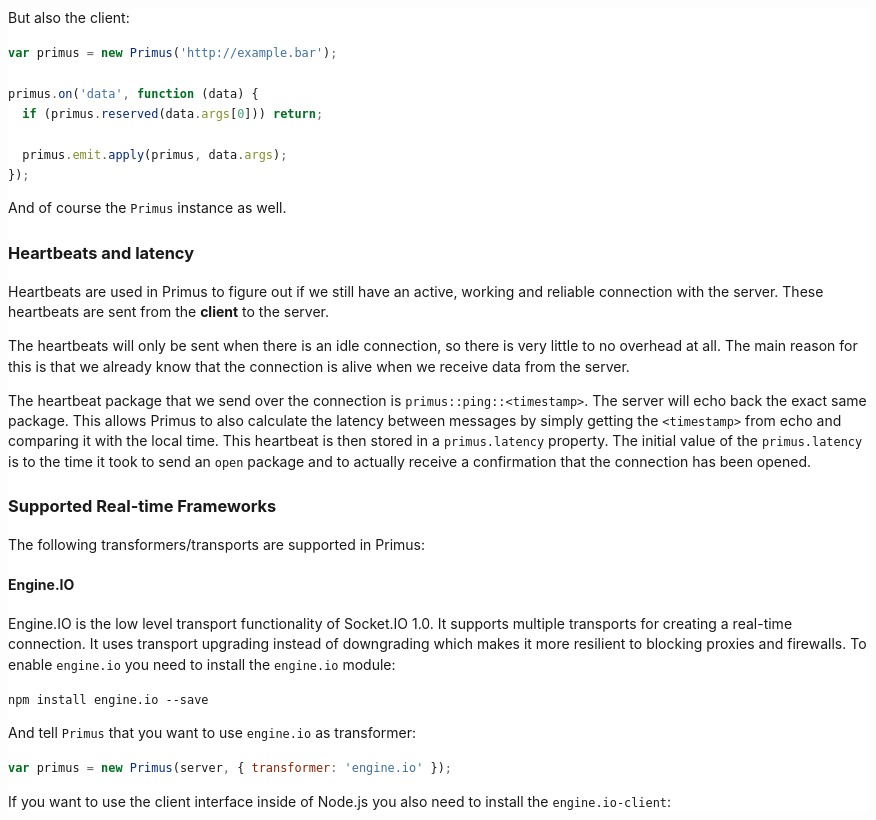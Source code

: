 But also the client:

```js
var primus = new Primus('http://example.bar');

primus.on('data', function (data) {
  if (primus.reserved(data.args[0])) return;

  primus.emit.apply(primus, data.args);
});
```

And of course the `Primus` instance as well.

### Heartbeats and latency

Heartbeats are used in Primus to figure out if we still have an active, working
and reliable connection with the server. These heartbeats are sent from the
**client** to the server.

The heartbeats will only be sent when there is an idle connection, so there is
very little to no overhead at all. The main reason for this is that we already
know that the connection is alive when we receive data from the server.

The heartbeat package that we send over the connection is
`primus::ping::<timestamp>`. The server will echo back the exact same package.
This allows Primus to also calculate the latency between messages by simply
getting the `<timestamp>` from echo and comparing it with the local time. This
heartbeat is then stored in a `primus.latency` property. The initial value of
the `primus.latency` is to the time it took to send an `open` package and to
actually receive a confirmation that the connection has been opened.

### Supported Real-time Frameworks

The following transformers/transports are supported in Primus:

#### Engine.IO

Engine.IO is the low level transport functionality of Socket.IO 1.0. It supports
multiple transports for creating a real-time connection. It uses transport
upgrading instead of downgrading which makes it more resilient to blocking
proxies and firewalls. To enable `engine.io` you need to install the `engine.io`
module:

```
npm install engine.io --save
```

And tell `Primus` that you want to use `engine.io` as transformer:

```js
var primus = new Primus(server, { transformer: 'engine.io' });
```

If you want to use the client interface inside of Node.js you also need to
install the `engine.io-client`:


[reconnect]: #reconnect
[strategy]: #strategy
[Travis CI]: https://travis-ci.org/
[wiki]: https://github.com/primus/primus/wiki